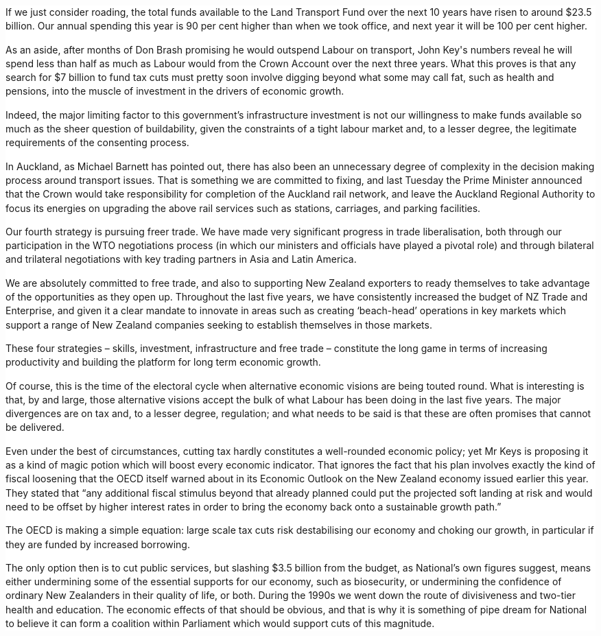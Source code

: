 If we just consider roading, the total funds available to the Land Transport Fund over the next 10 years have risen to around $23.5 billion. Our annual spending this year is 90 per cent higher than when we took office, and next year it will be 100 per cent higher.

As an aside, after months of Don Brash promising he would outspend Labour on transport, John Key's numbers reveal he will spend less than half as much as Labour would from the Crown Account over the next three years. What this proves is that any search for $7 billion to fund tax cuts must pretty soon involve digging beyond what some may call fat, such as health and pensions, into the muscle of investment in the drivers of economic growth.

Indeed, the major limiting factor to this government’s infrastructure investment is not our willingness to make funds available so much as the sheer question of buildability, given the constraints of a tight labour market and, to a lesser degree, the legitimate requirements of the consenting process.

In Auckland, as Michael Barnett has pointed out, there has also been an unnecessary degree of complexity in the decision making process around transport issues. That is something we are committed to fixing, and last Tuesday the Prime Minister announced that the Crown would take responsibility for completion of the Auckland rail network, and leave the Auckland Regional Authority to focus its energies on upgrading the above rail services such as stations, carriages, and parking facilities.

Our fourth strategy is pursuing freer trade. We have made very significant progress in trade liberalisation, both through our participation in the WTO negotiations process (in which our ministers and officials have played a pivotal role) and through bilateral and trilateral negotiations with key trading partners in Asia and Latin America.

We are absolutely committed to free trade, and also to supporting New Zealand exporters to ready themselves to take advantage of the opportunities as they open up. Throughout the last five years, we have consistently increased the budget of NZ Trade and Enterprise, and given it a clear mandate to innovate in areas such as creating ‘beach-head’ operations in key markets which support a range of New Zealand companies seeking to establish themselves in those markets.

These four strategies – skills, investment, infrastructure and free trade – constitute the long game in terms of increasing productivity and building the platform for long term economic growth.

Of course, this is the time of the electoral cycle when alternative economic visions are being touted round. What is interesting is that, by and large, those alternative visions accept the bulk of what Labour has been doing in the last five years. The major divergences are on tax and, to a lesser degree, regulation; and what needs to be said is that these are often promises that cannot be delivered.

Even under the best of circumstances, cutting tax hardly constitutes a well-rounded economic policy; yet Mr Keys is proposing it as a kind of magic potion which will boost every economic indicator. That ignores the fact that his plan involves exactly the kind of fiscal loosening that the OECD itself warned about in its Economic Outlook on the New Zealand economy issued earlier this year. They stated that “any additional fiscal stimulus beyond that already planned could put the projected soft landing at risk and would need to be offset by higher interest rates in order to bring the economy back onto a sustainable growth path.”

The OECD is making a simple equation: large scale tax cuts risk destabilising our economy and choking our growth, in particular if they are funded by increased borrowing.

The only option then is to cut public services, but slashing $3.5 billion from the budget, as National’s own figures suggest, means either undermining some of the essential supports for our economy, such as biosecurity, or undermining the confidence of ordinary New Zealanders in their quality of life, or both. During the 1990s we went down the route of divisiveness and two-tier health and education. The economic effects of that should be obvious, and that is why it is something of pipe dream for National to believe it can form a coalition within Parliament which would support cuts of this magnitude.
